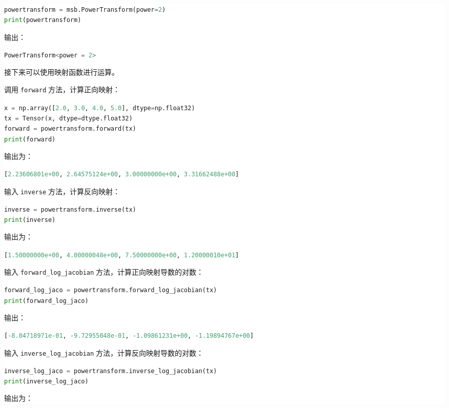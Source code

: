 ```python
powertransform = msb.PowerTransform(power=2)
print(powertransform)
```

输出：

```python
PowerTransform<power = 2>
```

接下来可以使用映射函数进行运算。

调用 `forward` 方法，计算正向映射：

```python
x = np.array([2.0, 3.0, 4.0, 5.0], dtype=np.float32)
tx = Tensor(x, dtype=dtype.float32)
forward = powertransform.forward(tx)
print(forward)
```

输出为：

```python
[2.23606801e+00, 2.64575124e+00, 3.00000000e+00, 3.31662488e+00]
```

输入 `inverse` 方法，计算反向映射：

```python
inverse = powertransform.inverse(tx)
print(inverse)
```

输出为：

```python
[1.50000000e+00, 4.00000048e+00, 7.50000000e+00, 1.20000010e+01]
```

输入 `forward_log_jacobian` 方法，计算正向映射导数的对数：

```python
forward_log_jaco = powertransform.forward_log_jacobian(tx)
print(forward_log_jaco)
```

输出：

```python
[-8.04718971e-01, -9.72955048e-01, -1.09861231e+00, -1.19894767e+00]
```

输入 `inverse_log_jacobian` 方法，计算反向映射导数的对数：

```python
inverse_log_jaco = powertransform.inverse_log_jacobian(tx)
print(inverse_log_jaco)
```

输出为：
